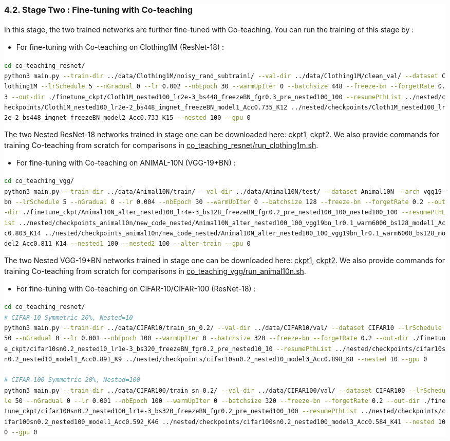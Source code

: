 ### 4.2. Stage Two : Fine-tuning with Co-teaching 
In this stage, the two trained networks are further fine-tuned with Co-teaching. You can run the training of this stage by : 

* For fine-tuning with Co-teaching on Clothing1M (ResNet-18) :

``` Bash
cd co_teaching_resnet/ 
python3 main.py --train-dir ../data/Clothing1M/noisy_rand_subtrain1/ --val-dir ../data/Clothing1M/clean_val/ --dataset Clothing1M --lrSchedule 5 --nGradual 0 --lr 0.002 --nbEpoch 30 --warmUpIter 0 --batchsize 448 --freeze-bn --forgetRate 0.3 --out-dir ./finetune_ckpt/Cloth1M_nested100_lr2e-3_bs448_freezeBN_fgr0.3_pre_nested100_100 --resumePthList ../nested/checkpoints/Cloth1M_nested100_lr2e-2_bs448_imgnet_freezeBN_model1_Acc0.735_K12 ../nested/checkpoints/Cloth1M_nested100_lr2e-2_bs448_imgnet_freezeBN_model2_Acc0.733_K15 --nested 100 --gpu 0
```

The two Nested ResNet-18 networks trained in stage one can be downloaded here: [ckpt1](https://drive.google.com/drive/folders/1HVBwkOhU6WAT1OezQ8JaAPzFkvTRu5mu?usp=sharing), [ckpt2](https://drive.google.com/drive/folders/12MQktPz0NvfTZyYWNt_uQOszcbAHwzl7?usp=sharing). We also provide commands for training Co-teaching from scratch for comparisons in [co_teaching_resnet/run_clothing1m.sh](https://github.com/yingyichen-cyy/Nested-Co-teaching/blob/master/co_teaching_resnet/run_clothing1m.sh).

* For fine-tuning with Co-teaching on ANIMAL-10N (VGG-19+BN) :

``` Bash
cd co_teaching_vgg/ 
python3 main.py --train-dir ../data/Animal10N/train/ --val-dir ../data/Animal10N/test/ --dataset Animal10N --arch vgg19-bn --lrSchedule 5 --nGradual 0 --lr 0.004 --nbEpoch 30 --warmUpIter 0 --batchsize 128 --freeze-bn --forgetRate 0.2 --out-dir ./finetune_ckpt/Animal10N_alter_nested100_lr4e-3_bs128_freezeBN_fgr0.2_pre_nested100_100_nested100_100 --resumePthList ../nested/checkpoints_animal10n/new_code_nested/Animal10N_alter_nested100_100_vgg19bn_lr0.1_warm6000_bs128_model1_Acc0.803_K14 ../nested/checkpoints_animal10n/new_code_nested/Animal10N_alter_nested100_100_vgg19bn_lr0.1_warm6000_bs128_model2_Acc0.811_K14 --nested1 100 --nested2 100 --alter-train --gpu 0
```

The two Nested VGG-19+BN networks trained in stage one can be downloaded here: [ckpt1](https://drive.google.com/drive/folders/1hGwZ1-3phjRa-Poo-vAWzWXQUyqLqlOF?usp=sharing), [ckpt2](https://drive.google.com/drive/folders/1Hcvp6Emk0yvC1gT7BsGdKUehnOtus0-q?usp=sharing). We also provide commands for training Co-teaching from scratch for comparisons in [co_teaching_vgg/run_animal10n.sh](https://github.com/yingyichen-cyy/Nested-Co-teaching/blob/master/co_teaching_vgg/run_animal10n.sh).

* For fine-tuning with Co-teaching on CIFAR-10/CIFAR-100 (ResNet-18) :

``` Bash
cd co_teaching_resnet/ 
# CIFAR-10 Symmetric 20%, Nested=10
python3 main.py --train-dir ../data/CIFAR10/train_sn_0.2/ --val-dir ../data/CIFAR10/val/ --dataset CIFAR10 --lrSchedule 50 --nGradual 0 --lr 0.001 --nbEpoch 100 --warmUpIter 0 --batchsize 320 --freeze-bn --forgetRate 0.2 --out-dir ./finetune_ckpt/cifar10sn0.2_nested10_lr1e-3_bs320_freezeBN_fgr0.2_pre_nested10_10 --resumePthList ../nested/checkpoints/cifar10sn0.2_nested10_model1_Acc0.891_K9 ../nested/checkpoints/cifar10sn0.2_nested10_model3_Acc0.898_K8 --nested 10 --gpu 0

# CIFAR-100 Symmetric 20%, Nested=100
python3 main.py --train-dir ../data/CIFAR100/train_sn_0.2/ --val-dir ../data/CIFAR100/val/ --dataset CIFAR100 --lrSchedule 50 --nGradual 0 --lr 0.001 --nbEpoch 100 --warmUpIter 0 --batchsize 320 --freeze-bn --forgetRate 0.2 --out-dir ./finetune_ckpt/cifar100sn0.2_nested100_lr1e-3_bs320_freezeBN_fgr0.2_pre_nested100_100 --resumePthList ../nested/checkpoints/cifar100sn0.2_nested100_model1_Acc0.592_K46 ../nested/checkpoints/cifar100sn0.2_nested100_model3_Acc0.584_K41 --nested 100 --gpu 0
```
